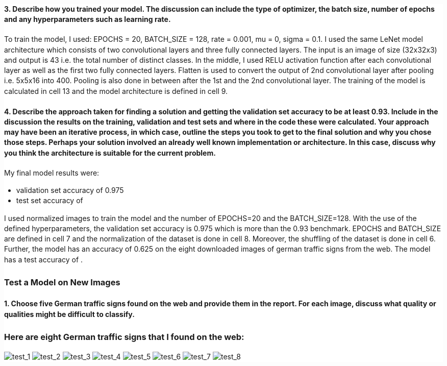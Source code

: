 

#### 3. Describe how you trained your model. The discussion can include the type of optimizer, the batch size, number of epochs and any hyperparameters such as learning rate.

To train the model, I used: 
EPOCHS = 20, 
BATCH_SIZE = 128, 
rate = 0.001, 
mu = 0, 
sigma = 0.1. 
I used the same LeNet model architecture which consists of two convolutional layers and three fully connected layers. The input is an image of size (32x32x3) and output is 43 i.e. the total number of distinct classes. In the middle, I used RELU activation function after each convolutional layer as well as the first two fully connected layers. Flatten is used to convert the output of 2nd convolutional layer after pooling i.e. 5x5x16 into 400. Pooling is also done in between after the 1st and the 2nd convolutional layer. The training of the model is calculated in cell 13 and the model architecture is defined in cell 9.

#### 4. Describe the approach taken for finding a solution and getting the validation set accuracy to be at least 0.93. Include in the discussion the results on the training, validation and test sets and where in the code these were calculated. Your approach may have been an iterative process, in which case, outline the steps you took to get to the final solution and why you chose those steps. Perhaps your solution involved an already well known implementation or architecture. In this case, discuss why you think the architecture is suitable for the current problem.

My final model results were:
* validation set accuracy of 0.975 
* test set accuracy of 

I used normalized images to train the model and the number of EPOCHS=20 and the BATCH_SIZE=128. With the use of the defined hyperparameters, the validation set accuracy is 0.975 which is more than the 0.93 benchmark. EPOCHS and BATCH_SIZE are defined in cell 7 and the normalization of the dataset is done in cell 8. Moreover, the shuffling of the dataset is done in cell 6. Further, the model has an accuracy of 0.625 on the eight downloaded images of german traffic signs from the web. The model has a test accuracy of .
 

### Test a Model on New Images

#### 1. Choose five German traffic signs found on the web and provide them in the report. For each image, discuss what quality or qualities might be difficult to classify.

### Here are eight German traffic signs that I found on the web:

![test_1](https://user-images.githubusercontent.com/34116562/50350706-f3b3e680-0565-11e9-8535-89058319ac2b.jpeg)
![test_2](https://user-images.githubusercontent.com/34116562/50350707-f4e51380-0565-11e9-912d-f55cb6f86225.jpeg)
![test_3](https://user-images.githubusercontent.com/34116562/50350709-f6164080-0565-11e9-8fdd-9204a3b37552.jpeg)
![test_4](https://user-images.githubusercontent.com/34116562/50350711-f7e00400-0565-11e9-8836-9678b74452a5.jpeg)
![test_5](https://user-images.githubusercontent.com/34116562/50350713-f9a9c780-0565-11e9-8e98-a2ba70dd4478.jpeg)
![test_6](https://user-images.githubusercontent.com/34116562/50350714-fc0c2180-0565-11e9-9fb9-ae7fa91c2302.jpeg)
![test_7](https://user-images.githubusercontent.com/34116562/50350717-fe6e7b80-0565-11e9-8a18-57957f849787.jpeg)
![test_8](https://user-images.githubusercontent.com/34116562/50350721-01696c00-0566-11e9-99fd-240eecc9b2a4.jpeg)
